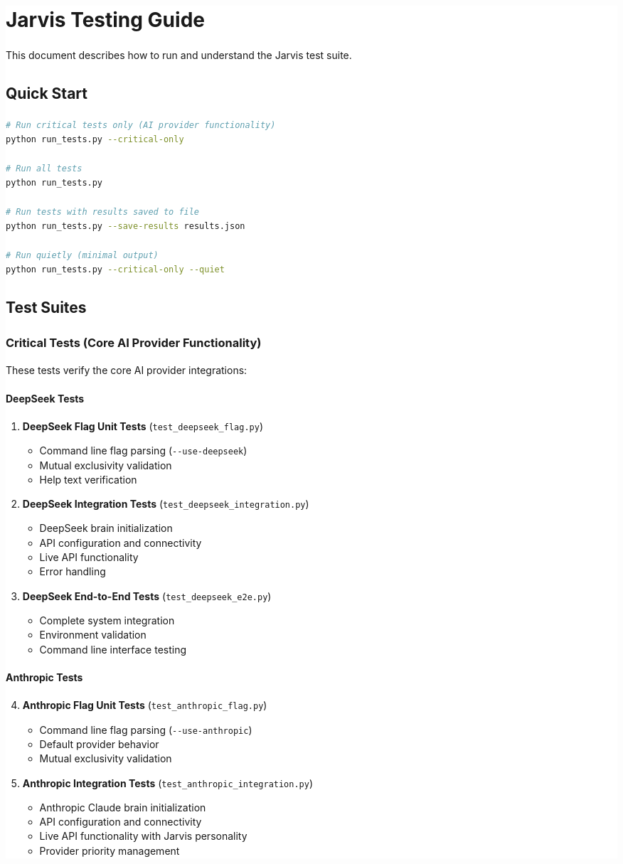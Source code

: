 # Jarvis Testing Guide

This document describes how to run and understand the Jarvis test suite.

## Quick Start

```bash
# Run critical tests only (AI provider functionality)
python run_tests.py --critical-only

# Run all tests
python run_tests.py

# Run tests with results saved to file
python run_tests.py --save-results results.json

# Run quietly (minimal output)
python run_tests.py --critical-only --quiet
```

## Test Suites

### Critical Tests (Core AI Provider Functionality)
These tests verify the core AI provider integrations:

#### DeepSeek Tests
1. **DeepSeek Flag Unit Tests** (`test_deepseek_flag.py`)
   - Command line flag parsing (`--use-deepseek`)
   - Mutual exclusivity validation
   - Help text verification

2. **DeepSeek Integration Tests** (`test_deepseek_integration.py`)
   - DeepSeek brain initialization
   - API configuration and connectivity
   - Live API functionality
   - Error handling

3. **DeepSeek End-to-End Tests** (`test_deepseek_e2e.py`)
   - Complete system integration
   - Environment validation
   - Command line interface testing

#### Anthropic Tests
4. **Anthropic Flag Unit Tests** (`test_anthropic_flag.py`)
   - Command line flag parsing (`--use-anthropic`)
   - Default provider behavior
   - Mutual exclusivity validation

5. **Anthropic Integration Tests** (`test_anthropic_integration.py`)
   - Anthropic Claude brain initialization
   - API configuration and connectivity
   - Live API functionality with Jarvis personality
   - Provider priority management
